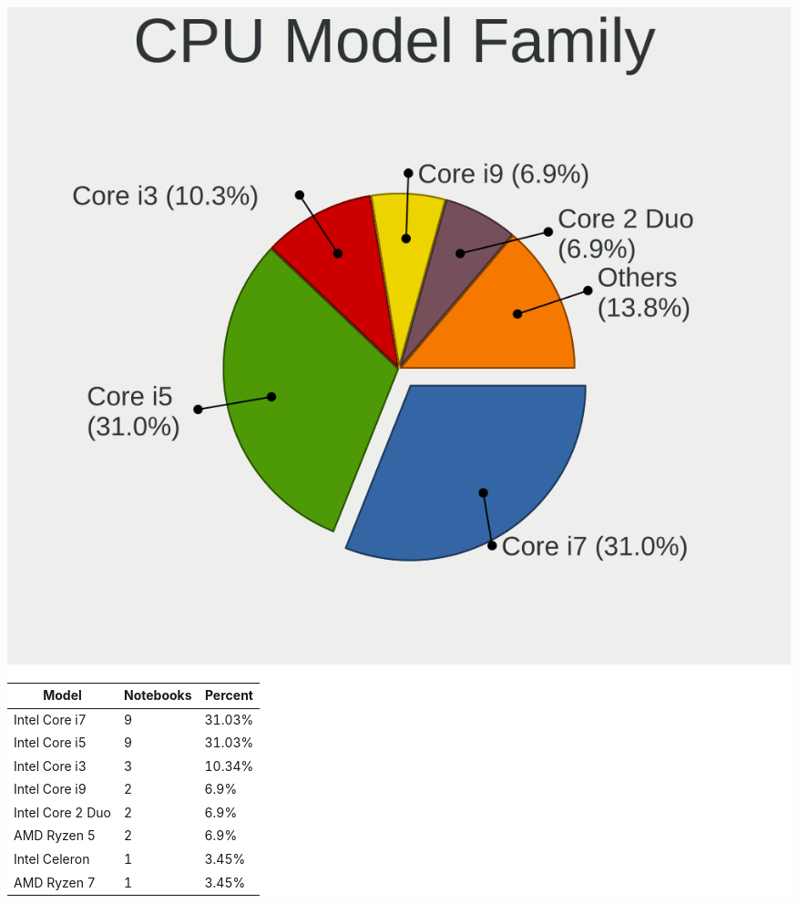 ![CPU Model Family](./images/pie_chart_bsd/cpu_family.svg)


| Model            | Notebooks | Percent |
|------------------|-----------|---------|
| Intel Core i7    | 9         | 31.03%  |
| Intel Core i5    | 9         | 31.03%  |
| Intel Core i3    | 3         | 10.34%  |
| Intel Core i9    | 2         | 6.9%    |
| Intel Core 2 Duo | 2         | 6.9%    |
| AMD Ryzen 5      | 2         | 6.9%    |
| Intel Celeron    | 1         | 3.45%   |
| AMD Ryzen 7      | 1         | 3.45%   |
